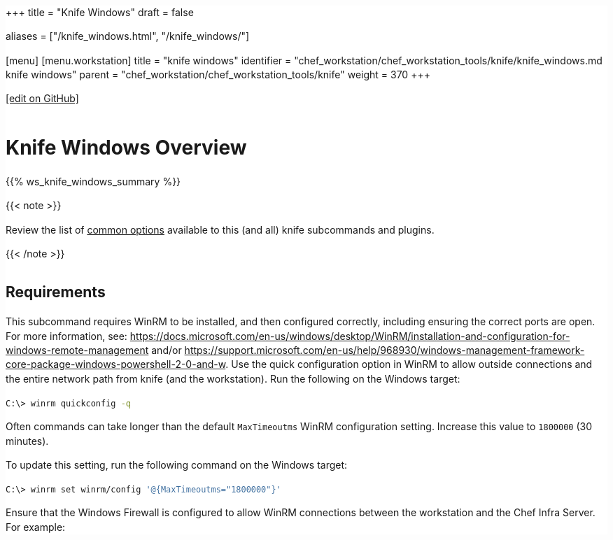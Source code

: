 +++
title = "Knife Windows"
draft = false

aliases = ["/knife_windows.html", "/knife_windows/"]

[menu]
  [menu.workstation]
    title = "knife windows"
    identifier = "chef_workstation/chef_workstation_tools/knife/knife_windows.md knife windows"
    parent = "chef_workstation/chef_workstation_tools/knife"
    weight = 370
+++    

[\[edit on GitHub\]](https://github.com/chef/chef-workstation/blob/master/www/content/workstation/knife_windows.md)

Knife Windows Overview
======================

{{% ws_knife_windows_summary %}}

{{< note >}}

Review the list of [common options](/knife_options/) available to
this (and all) knife subcommands and plugins.

{{< /note >}}

Requirements
------------

This subcommand requires WinRM to be installed, and then configured
correctly, including ensuring the correct ports are open. For more
information, see:
<https://docs.microsoft.com/en-us/windows/desktop/WinRM/installation-and-configuration-for-windows-remote-management>
and/or
<https://support.microsoft.com/en-us/help/968930/windows-management-framework-core-package-windows-powershell-2-0-and-w>.
Use the quick configuration option in WinRM to allow outside connections
and the entire network path from knife (and the workstation). Run the
following on the Windows target:

``` bash
C:\> winrm quickconfig -q
```

Often commands can take longer than the default `MaxTimeoutms` WinRM
configuration setting. Increase this value to `1800000` (30 minutes).

To update this setting, run the following command on the Windows target:

``` bash
C:\> winrm set winrm/config '@{MaxTimeoutms="1800000"}'
```

Ensure that the Windows Firewall is configured to allow WinRM
connections between the workstation and the Chef Infra Server. For
example:
